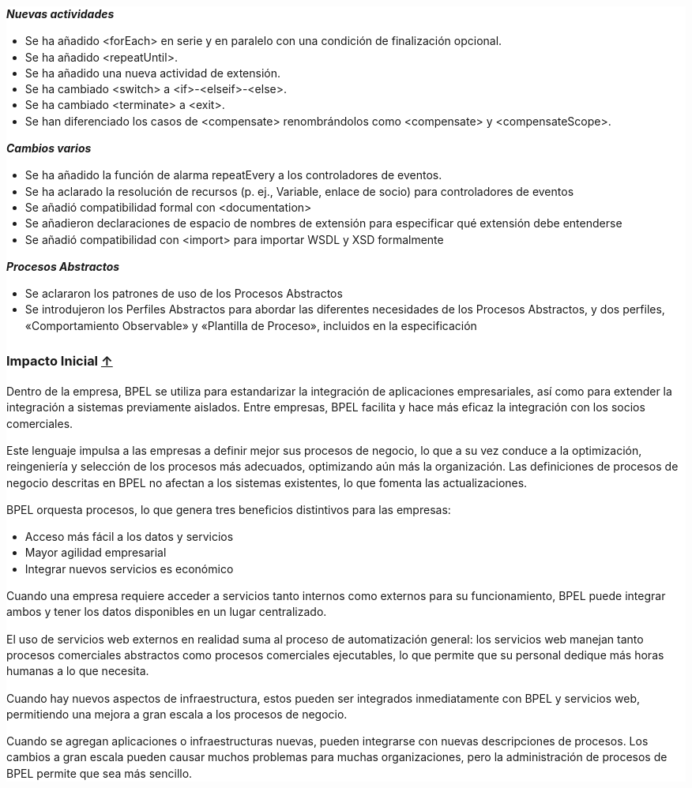 ***Nuevas actividades***

- Se ha añadido \<forEach> en serie y en paralelo con una condición de finalización opcional.
- Se ha añadido \<repeatUntil>.
- Se ha añadido una nueva actividad de extensión.
- Se ha cambiado \<switch> a \<if>-\<elseif>-\<else>.
- Se ha cambiado \<terminate> a \<exit>.
- Se han diferenciado los casos de \<compensate> renombrándolos como \<compensate> y \<compensateScope>.

***Cambios varios***

- Se ha añadido la función de alarma repeatEvery a los controladores de eventos.
- Se ha aclarado la resolución de recursos (p. ej., Variable, enlace de socio) para controladores de eventos
- Se añadió compatibilidad formal con \<documentation>
- Se añadieron declaraciones de espacio de nombres de extensión para especificar qué extensión debe entenderse
- Se añadió compatibilidad con \<import> para importar WSDL y XSD formalmente

***Procesos Abstractos***

- Se aclararon los patrones de uso de los Procesos Abstractos
- Se introdujeron los Perfiles Abstractos para abordar las diferentes necesidades de los Procesos Abstractos, y dos perfiles, «Comportamiento Observable» y «Plantilla de Proceso», incluidos en la especificación


<h3 id="impacto-inicial">Impacto Inicial <a href="#contenido">↑</a></h3>

Dentro de la empresa, BPEL se utiliza para estandarizar la integración de aplicaciones empresariales, así como para extender la integración a sistemas previamente aislados. Entre empresas, BPEL facilita y hace más eficaz la integración con los socios comerciales.

Este lenguaje impulsa a las empresas a definir mejor sus procesos de negocio, lo que a su vez conduce a la optimización, reingeniería y selección de los procesos más adecuados, optimizando aún más la organización. Las definiciones de procesos de negocio descritas en BPEL no afectan a los sistemas existentes, lo que fomenta las actualizaciones. 

BPEL orquesta procesos, lo que genera tres beneficios distintivos para las empresas:

- Acceso más fácil a los datos y servicios
- Mayor agilidad empresarial
- Integrar nuevos servicios es económico

Cuando una empresa requiere acceder a servicios tanto internos como externos para su funcionamiento, BPEL puede integrar ambos y tener los datos disponibles en un lugar centralizado. 

El uso de servicios web externos en realidad suma al proceso de automatización general: los servicios web manejan tanto procesos comerciales abstractos como procesos comerciales ejecutables, lo que permite que su personal dedique más horas humanas a lo que necesita.

Cuando hay nuevos aspectos de infraestructura, estos pueden ser integrados inmediatamente con BPEL y servicios web, permitiendo una mejora a gran escala a los procesos de negocio. 

Cuando se agregan aplicaciones o infraestructuras nuevas, pueden integrarse con nuevas descripciones de procesos. Los cambios a gran escala pueden causar muchos problemas para muchas organizaciones, pero la administración de procesos de BPEL permite que sea más sencillo. 
